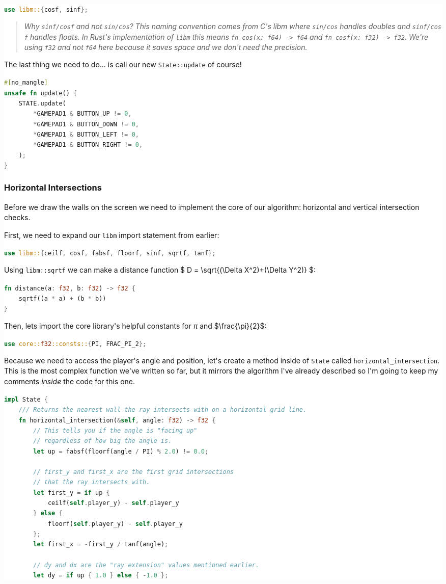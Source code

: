 ```rust
use libm::{cosf, sinf};
```

 > *Why `sinf/cosf` and not `sin/cos`? This naming convention comes from C's libm where `sin/cos` handles doubles and `sinf/cosf` handles floats.*
 > *In Rust's implementation of `libm` this means `fn cos(x: f64) -> f64` and `fn cosf(x: f32) -> f32`.*
 > *We're using `f32` and not `f64` here because it saves space and we don't need the precision.*

The last thing we need to do... is call our new `State::update` of course!

```rust
#[no_mangle]
unsafe fn update() {
    STATE.update(
        *GAMEPAD1 & BUTTON_UP != 0,
        *GAMEPAD1 & BUTTON_DOWN != 0,
        *GAMEPAD1 & BUTTON_LEFT != 0,
        *GAMEPAD1 & BUTTON_RIGHT != 0,
    );
}
```

### Horizontal Intersections
Before we draw the walls on the screen we need to implement the core of our algorithm: horizontal and vertical intersection checks.

First, we need to expand our `libm` import statement from earlier:
```rust
use libm::{ceilf, cosf, fabsf, floorf, sinf, sqrtf, tanf};
```

Using `libm::sqrtf` we can make a distance function $ D = \sqrt{(\Delta X^2)+(\Delta Y^2)} $:
```rust
fn distance(a: f32, b: f32) -> f32 {
    sqrtf((a * a) + (b * b))
}
```

Then, lets import the core library's helpful constants for $\pi$ and $\frac{\pi}{2}$:

```rust
use core::f32::consts::{PI, FRAC_PI_2};
```

Because we need to access the player's angle and position, let's create a method inside of `State` called `horizontal_intersection`.
This is the most complex function we've written so far, but it mirrors the algorithm I've already described so I'm going to keep my comments *inside* the code for this one.
```rust
impl State {
    /// Returns the nearest wall the ray intersects with on a horizontal grid line.
    fn horizontal_intersection(&self, angle: f32) -> f32 {
        // This tells you if the angle is "facing up"
        // regardless of how big the angle is.
        let up = fabsf(floorf(angle / PI) % 2.0) != 0.0;

        // first_y and first_x are the first grid intersections
        // that the ray intersects with.
        let first_y = if up {
            ceilf(self.player_y) - self.player_y
        } else {
            floorf(self.player_y) - self.player_y
        };
        let first_x = -first_y / tanf(angle);

        // dy and dx are the "ray extension" values mentioned earlier.
        let dy = if up { 1.0 } else { -1.0 };
```